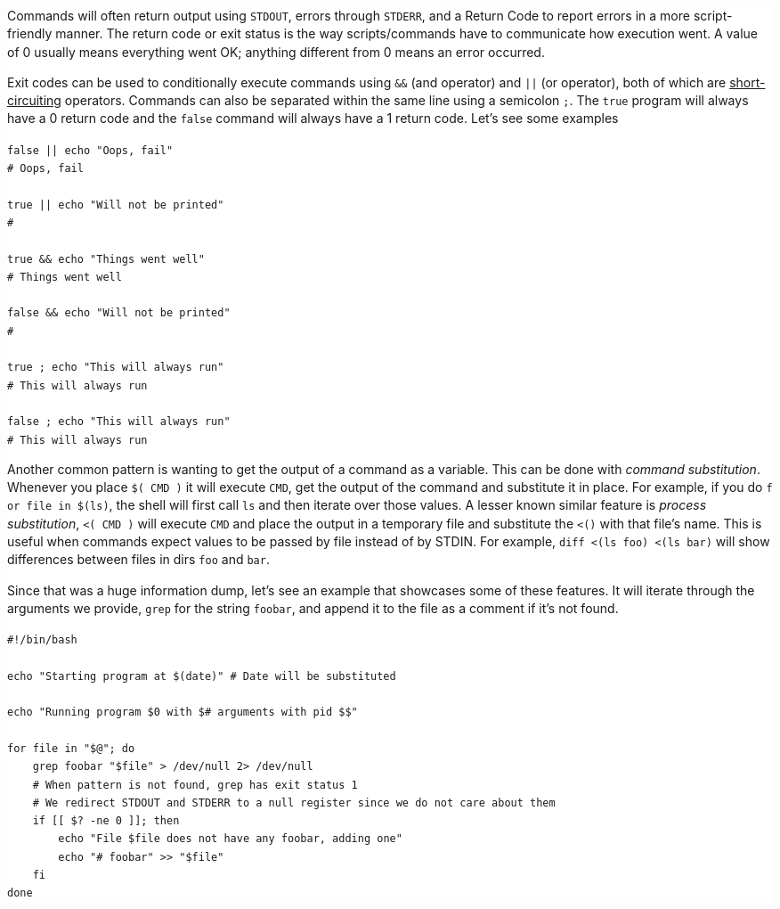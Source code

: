 Commands will often return output using `STDOUT`, errors through `STDERR`, and a Return Code to report errors in a more script-friendly manner. The return code or exit status is the way scripts/commands have to communicate how execution went. A value of 0 usually means everything went OK; anything different from 0 means an error occurred.

Exit codes can be used to conditionally execute commands using `&&` (and operator) and `||` (or operator), both of which are [short-circuiting](https://en.wikipedia.org/wiki/Short-circuit_evaluation) operators. Commands can also be separated within the same line using a semicolon `;`. The `true` program will always have a 0 return code and the `false` command will always have a 1 return code. Let’s see some examples

```shell
false || echo "Oops, fail"
# Oops, fail

true || echo "Will not be printed"
#

true && echo "Things went well"
# Things went well

false && echo "Will not be printed"
#

true ; echo "This will always run"
# This will always run

false ; echo "This will always run"
# This will always run
```

Another common pattern is wanting to get the output of a command as a variable. This can be done with _command substitution_. Whenever you place `$( CMD )` it will execute `CMD`, get the output of the command and substitute it in place. For example, if you do `for file in $(ls)`, the shell will first call `ls` and then iterate over those values. A lesser known similar feature is _process substitution_, `<( CMD )` will execute `CMD` and place the output in a temporary file and substitute the `<()` with that file’s name. This is useful when commands expect values to be passed by file instead of by STDIN. For example, `diff <(ls foo) <(ls bar)` will show differences between files in dirs `foo` and `bar`.

Since that was a huge information dump, let’s see an example that showcases some of these features. It will iterate through the arguments we provide, `grep` for the string `foobar`, and append it to the file as a comment if it’s not found.

```shell
#!/bin/bash

echo "Starting program at $(date)" # Date will be substituted

echo "Running program $0 with $# arguments with pid $$"

for file in "$@"; do
    grep foobar "$file" > /dev/null 2> /dev/null
    # When pattern is not found, grep has exit status 1
    # We redirect STDOUT and STDERR to a null register since we do not care about them
    if [[ $? -ne 0 ]]; then
        echo "File $file does not have any foobar, adding one"
        echo "# foobar" >> "$file"
    fi
done
```
